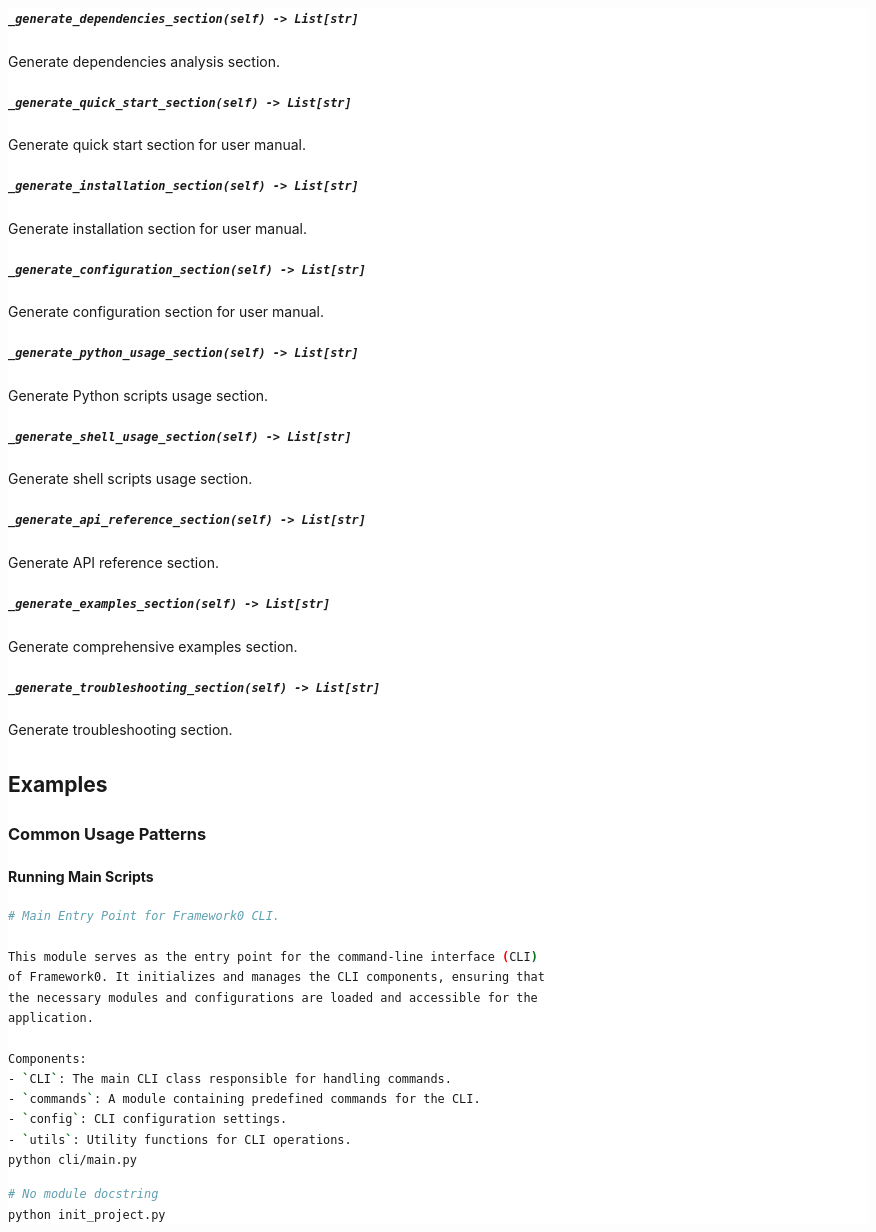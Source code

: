 ##### `_generate_dependencies_section(self) -> List[str]`
Generate dependencies analysis section.

##### `_generate_quick_start_section(self) -> List[str]`
Generate quick start section for user manual.

##### `_generate_installation_section(self) -> List[str]`
Generate installation section for user manual.

##### `_generate_configuration_section(self) -> List[str]`
Generate configuration section for user manual.

##### `_generate_python_usage_section(self) -> List[str]`
Generate Python scripts usage section.

##### `_generate_shell_usage_section(self) -> List[str]`
Generate shell scripts usage section.

##### `_generate_api_reference_section(self) -> List[str]`
Generate API reference section.

##### `_generate_examples_section(self) -> List[str]`
Generate comprehensive examples section.

##### `_generate_troubleshooting_section(self) -> List[str]`
Generate troubleshooting section.

## Examples

### Common Usage Patterns

#### Running Main Scripts
```bash
# Main Entry Point for Framework0 CLI.

This module serves as the entry point for the command-line interface (CLI)
of Framework0. It initializes and manages the CLI components, ensuring that
the necessary modules and configurations are loaded and accessible for the
application.

Components:
- `CLI`: The main CLI class responsible for handling commands.
- `commands`: A module containing predefined commands for the CLI.
- `config`: CLI configuration settings.
- `utils`: Utility functions for CLI operations.
python cli/main.py
```

```bash
# No module docstring
python init_project.py
```
